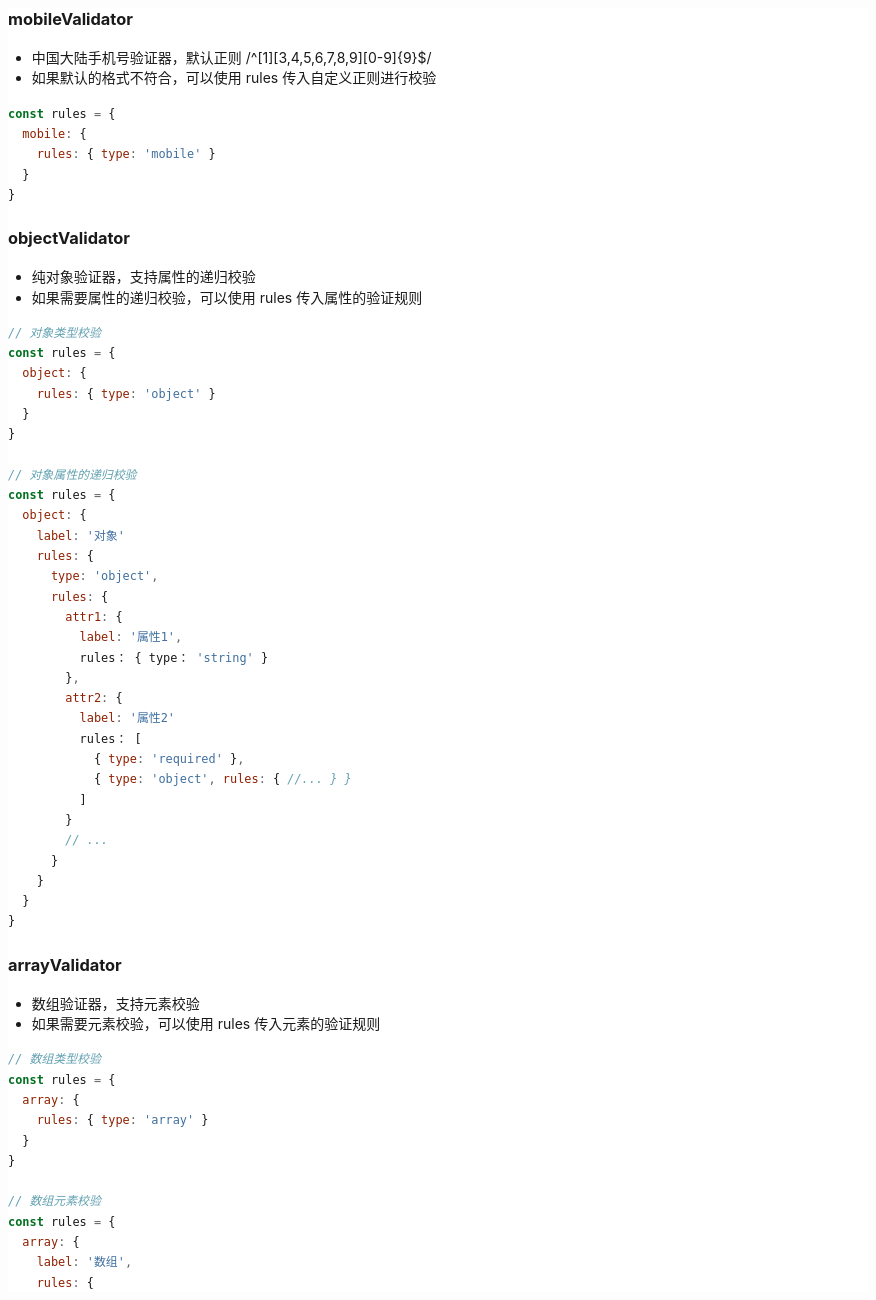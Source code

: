 ### mobileValidator
- 中国大陆手机号验证器，默认正则 /^[1][3,4,5,6,7,8,9][0-9]{9}$/
- 如果默认的格式不符合，可以使用 rules 传入自定义正则进行校验
```js
const rules = {
  mobile: {
    rules: { type: 'mobile' }
  }
}
```

### objectValidator
- 纯对象验证器，支持属性的递归校验
- 如果需要属性的递归校验，可以使用 rules 传入属性的验证规则
```js
// 对象类型校验
const rules = {
  object: {
    rules: { type: 'object' }
  }
}

// 对象属性的递归校验
const rules = {
  object: {
    label: '对象'
    rules: {
      type: 'object',
      rules: {
        attr1: {
          label: '属性1',
          rules： { type： 'string' }
        },
        attr2: {
          label: '属性2'
          rules： [
            { type: 'required' },
            { type: 'object', rules: { //... } }
          ]
        }
        // ...
      }
    }
  }
}
```

### arrayValidator
- 数组验证器，支持元素校验
- 如果需要元素校验，可以使用 rules 传入元素的验证规则
```js
// 数组类型校验
const rules = {
  array: {
    rules: { type: 'array' }
  }
}

// 数组元素校验
const rules = {
  array: {
    label: '数组',
    rules: {
```